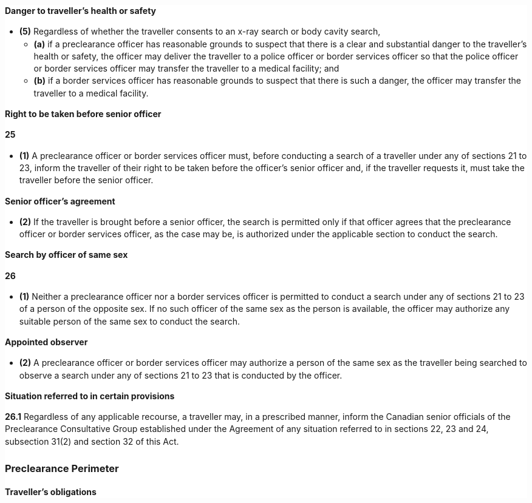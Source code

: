 **Danger to traveller’s health or safety**

- **(5)** Regardless of whether the traveller consents to an x-ray search or body cavity search,
	- **(a)** if a preclearance officer has reasonable grounds to suspect that there is a clear and substantial danger to the traveller’s health or safety, the officer may deliver the traveller to a police officer or border services officer so that the police officer or border services officer may transfer the traveller to a medical facility; and
	- **(b)** if a border services officer has reasonable grounds to suspect that there is such a danger, the officer may transfer the traveller to a medical facility.




**Right to be taken before senior officer**

**25** 

- **(1)** A preclearance officer or border services officer must, before conducting a search of a traveller under any of sections 21 to 23, inform the traveller of their right to be taken before the officer’s senior officer and, if the traveller requests it, must take the traveller before the senior officer.

**Senior officer’s agreement**

- **(2)** If the traveller is brought before a senior officer, the search is permitted only if that officer agrees that the preclearance officer or border services officer, as the case may be, is authorized under the applicable section to conduct the search.




**Search by officer of same sex**

**26** 

- **(1)** Neither a preclearance officer nor a border services officer is permitted to conduct a search under any of sections 21 to 23 of a person of the opposite sex. If no such officer of the same sex as the person is available, the officer may authorize any suitable person of the same sex to conduct the search.

**Appointed observer**

- **(2)** A preclearance officer or border services officer may authorize a person of the same sex as the traveller being searched to observe a search under any of sections 21 to 23 that is conducted by the officer.




**Situation referred to in certain provisions**

**26.1** Regardless of any applicable recourse, a traveller may, in a prescribed manner, inform the Canadian senior officials of the Preclearance Consultative Group established under the Agreement of any situation referred to in sections 22, 23 and 24, subsection 31(2) and section 32 of this Act.




### Preclearance Perimeter



**Traveller’s obligations**
